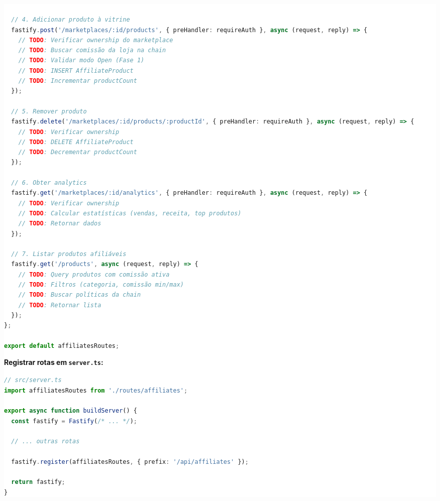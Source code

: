 ```typescript

  // 4. Adicionar produto à vitrine
  fastify.post('/marketplaces/:id/products', { preHandler: requireAuth }, async (request, reply) => {
    // TODO: Verificar ownership do marketplace
    // TODO: Buscar comissão da loja na chain
    // TODO: Validar modo Open (Fase 1)
    // TODO: INSERT AffiliateProduct
    // TODO: Incrementar productCount
  });

  // 5. Remover produto
  fastify.delete('/marketplaces/:id/products/:productId', { preHandler: requireAuth }, async (request, reply) => {
    // TODO: Verificar ownership
    // TODO: DELETE AffiliateProduct
    // TODO: Decrementar productCount
  });

  // 6. Obter analytics
  fastify.get('/marketplaces/:id/analytics', { preHandler: requireAuth }, async (request, reply) => {
    // TODO: Verificar ownership
    // TODO: Calcular estatísticas (vendas, receita, top produtos)
    // TODO: Retornar dados
  });

  // 7. Listar produtos afiliáveis
  fastify.get('/products', async (request, reply) => {
    // TODO: Query produtos com comissão ativa
    // TODO: Filtros (categoria, comissão min/max)
    // TODO: Buscar políticas da chain
    // TODO: Retornar lista
  });
};

export default affiliatesRoutes;
```

**Registrar rotas em `server.ts`:**

```typescript
// src/server.ts
import affiliatesRoutes from './routes/affiliates';

export async function buildServer() {
  const fastify = Fastify(/* ... */);

  // ... outras rotas

  fastify.register(affiliatesRoutes, { prefix: '/api/affiliates' });

  return fastify;
}
```
